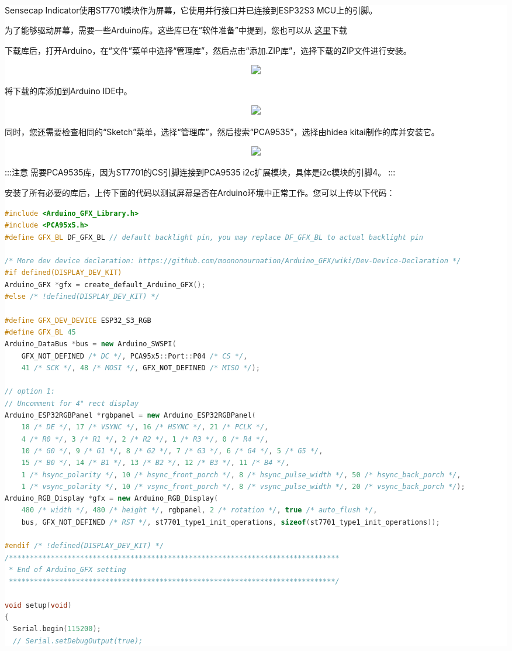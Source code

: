 Sensecap Indicator使用ST7701模块作为屏幕，它使用并行接口并已连接到ESP32S3 MCU上的引脚。

为了能够驱动屏幕，需要一些Arduino库。这些库已在“软件准备”中提到，您也可以从 [这里](https://files.seeedstudio.com/wiki/wiki-ranger/Contributions/Indicator-Arduino/Arduino_GFX-master.zip)下载

下载库后，打开Arduino，在“文件”菜单中选择“管理库”，然后点击“添加.ZIP库”，选择下载的ZIP文件进行安装。

<div align="center"><img width={400} src="https://files.seeedstudio.com/wiki/wiki-ranger/Contributions/Indicator-Arduino/3.jpg"/></div>

将下载的库添加到Arduino IDE中。

<div align="center"><img width={400} src="https://files.seeedstudio.com/wiki/wiki-ranger/Contributions/Indicator-Arduino/4.jpg"/></div>

同时，您还需要检查相同的“Sketch”菜单，选择“管理库”，然后搜索“PCA9535”，选择由hidea kitai制作的库并安装它。

<div align="center"><img width={400} src="https://files.seeedstudio.com/wiki/wiki-ranger/Contributions/Indicator-Arduino/5.jpg"/></div>

:::注意
需要PCA9535库，因为ST7701的CS引脚连接到PCA9535 i2c扩展模块，具体是i2c模块的引脚4。
:::

安装了所有必要的库后，上传下面的代码以测试屏幕是否在Arduino环境中正常工作。您可以上传以下代码：

```cpp
#include <Arduino_GFX_Library.h>
#include <PCA95x5.h>
#define GFX_BL DF_GFX_BL // default backlight pin, you may replace DF_GFX_BL to actual backlight pin

/* More dev device declaration: https://github.com/moononournation/Arduino_GFX/wiki/Dev-Device-Declaration */
#if defined(DISPLAY_DEV_KIT)
Arduino_GFX *gfx = create_default_Arduino_GFX();
#else /* !defined(DISPLAY_DEV_KIT) */

#define GFX_DEV_DEVICE ESP32_S3_RGB
#define GFX_BL 45
Arduino_DataBus *bus = new Arduino_SWSPI(
    GFX_NOT_DEFINED /* DC */, PCA95x5::Port::P04 /* CS */,
    41 /* SCK */, 48 /* MOSI */, GFX_NOT_DEFINED /* MISO */);

// option 1:
// Uncomment for 4" rect display
Arduino_ESP32RGBPanel *rgbpanel = new Arduino_ESP32RGBPanel(
    18 /* DE */, 17 /* VSYNC */, 16 /* HSYNC */, 21 /* PCLK */,
    4 /* R0 */, 3 /* R1 */, 2 /* R2 */, 1 /* R3 */, 0 /* R4 */,
    10 /* G0 */, 9 /* G1 */, 8 /* G2 */, 7 /* G3 */, 6 /* G4 */, 5 /* G5 */,
    15 /* B0 */, 14 /* B1 */, 13 /* B2 */, 12 /* B3 */, 11 /* B4 */,
    1 /* hsync_polarity */, 10 /* hsync_front_porch */, 8 /* hsync_pulse_width */, 50 /* hsync_back_porch */,
    1 /* vsync_polarity */, 10 /* vsync_front_porch */, 8 /* vsync_pulse_width */, 20 /* vsync_back_porch */);
Arduino_RGB_Display *gfx = new Arduino_RGB_Display(
    480 /* width */, 480 /* height */, rgbpanel, 2 /* rotation */, true /* auto_flush */,
    bus, GFX_NOT_DEFINED /* RST */, st7701_type1_init_operations, sizeof(st7701_type1_init_operations));

#endif /* !defined(DISPLAY_DEV_KIT) */
/*******************************************************************************
 * End of Arduino_GFX setting
 ******************************************************************************/

void setup(void)
{
  Serial.begin(115200);
  // Serial.setDebugOutput(true);
```